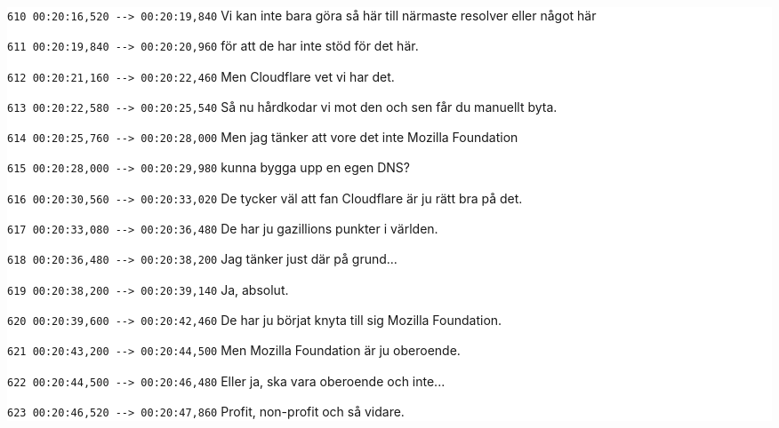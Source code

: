 

`610 00:20:16,520 --> 00:20:19,840`
Vi kan inte bara göra så här till närmaste resolver eller något här



`611 00:20:19,840 --> 00:20:20,960`
för att de har inte stöd för det här.



`612 00:20:21,160 --> 00:20:22,460`
Men Cloudflare vet vi har det.



`613 00:20:22,580 --> 00:20:25,540`
Så nu hårdkodar vi mot den och sen får du manuellt byta.



`614 00:20:25,760 --> 00:20:28,000`
Men jag tänker att vore det inte Mozilla Foundation



`615 00:20:28,000 --> 00:20:29,980`
kunna bygga upp en egen DNS?



`616 00:20:30,560 --> 00:20:33,020`
De tycker väl att fan Cloudflare är ju rätt bra på det.



`617 00:20:33,080 --> 00:20:36,480`
De har ju gazillions punkter i världen.



`618 00:20:36,480 --> 00:20:38,200`
Jag tänker just där på grund...



`619 00:20:38,200 --> 00:20:39,140`
Ja, absolut.



`620 00:20:39,600 --> 00:20:42,460`
De har ju börjat knyta till sig Mozilla Foundation.



`621 00:20:43,200 --> 00:20:44,500`
Men Mozilla Foundation är ju oberoende.



`622 00:20:44,500 --> 00:20:46,480`
Eller ja, ska vara oberoende och inte...



`623 00:20:46,520 --> 00:20:47,860`
Profit, non-profit och så vidare.
